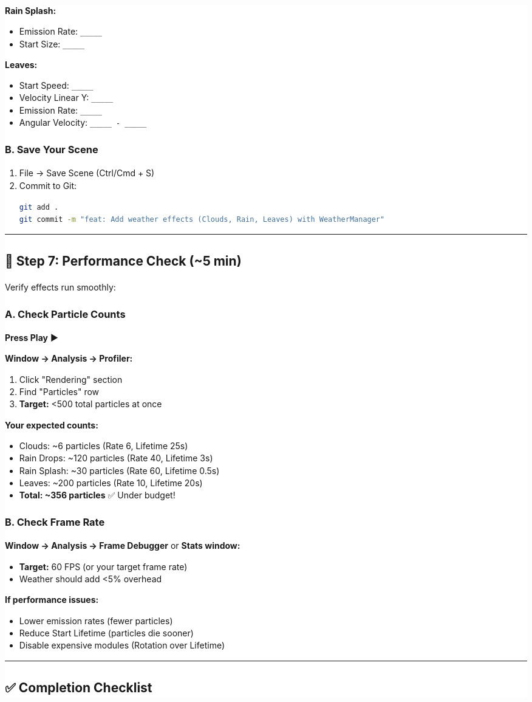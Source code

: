 **Rain Splash:**
- Emission Rate: `_____`
- Start Size: `_____`

**Leaves:**
- Start Speed: `_____`
- Velocity Linear Y: `_____`
- Emission Rate: `_____`
- Angular Velocity: `_____ - _____`

### **B. Save Your Scene**
1. File → Save Scene (Ctrl/Cmd + S)
2. Commit to Git:
   ```bash
   git add .
   git commit -m "feat: Add weather effects (Clouds, Rain, Leaves) with WeatherManager"
   ```

---

## 🎯 Step 7: Performance Check (~5 min)

Verify effects run smoothly:

### **A. Check Particle Counts**

**Press Play** ▶️

**Window → Analysis → Profiler:**
1. Click "Rendering" section
2. Find "Particles" row
3. **Target:** <500 total particles at once

**Your expected counts:**
- Clouds: ~6 particles (Rate 6, Lifetime 25s)
- Rain Drops: ~120 particles (Rate 40, Lifetime 3s)
- Rain Splash: ~30 particles (Rate 60, Lifetime 0.5s)
- Leaves: ~200 particles (Rate 10, Lifetime 20s)
- **Total: ~356 particles** ✅ Under budget!

### **B. Check Frame Rate**

**Window → Analysis → Frame Debugger** or **Stats window:**
- **Target:** 60 FPS (or your target frame rate)
- Weather should add <5% overhead

**If performance issues:**
- Lower emission rates (fewer particles)
- Reduce Start Lifetime (particles die sooner)
- Disable expensive modules (Rotation over Lifetime)

---

## ✅ Completion Checklist
